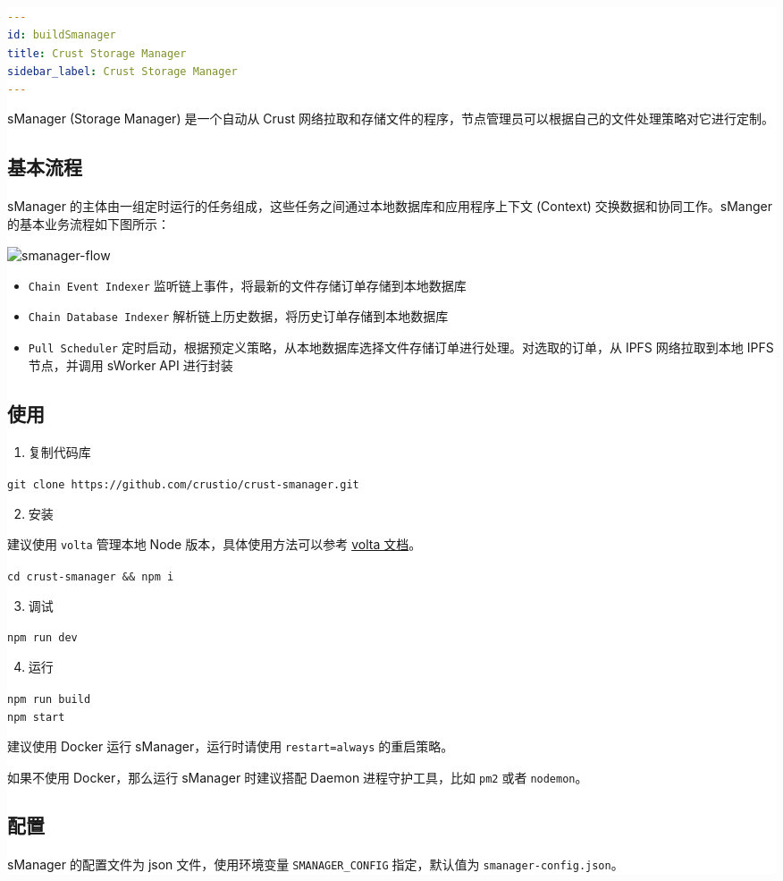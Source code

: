 ```yaml
---
id: buildSmanager
title: Crust Storage Manager
sidebar_label: Crust Storage Manager
---
```


sManager (Storage Manager) 是一个自动从 Crust 网络拉取和存储文件的程序，节点管理员可以根据自己的文件处理策略对它进行定制。

## 基本流程

sManager 的主体由一组定时运行的任务组成，这些任务之间通过本地数据库和应用程序上下文 (Context) 交换数据和协同工作。sManger 的基本业务流程如下图所示：

![smanager-flow](assets/build/smanager-mainnet-flow.png)

- `Chain Event Indexer` 监听链上事件，将最新的文件存储订单存储到本地数据库

- `Chain Database Indexer` 解析链上历史数据，将历史订单存储到本地数据库

- `Pull Scheduler` 定时启动，根据预定义策略，从本地数据库选择文件存储订单进行处理。对选取的订单，从 IPFS 网络拉取到本地 IPFS 节点，并调用 sWorker API 进行封装


## 使用

1. 复制代码库

```shell
git clone https://github.com/crustio/crust-smanager.git
```

2. 安装

建议使用 `volta` 管理本地 Node 版本，具体使用方法可以参考 [volta 文档](https://docs.volta.sh/guide/getting-started)。

```shell
cd crust-smanager && npm i
```

3. 调试

```shell
npm run dev
```

4. 运行
```shell
npm run build
npm start
```
建议使用 Docker 运行 sManager，运行时请使用 `restart=always` 的重启策略。

如果不使用 Docker，那么运行 sManager 时建议搭配 Daemon 进程守护工具，比如 `pm2` 或者 `nodemon`。

## 配置

sManager 的配置文件为 json 文件，使用环境变量 `SMANAGER_CONFIG` 指定，默认值为 `smanager-config.json`。
